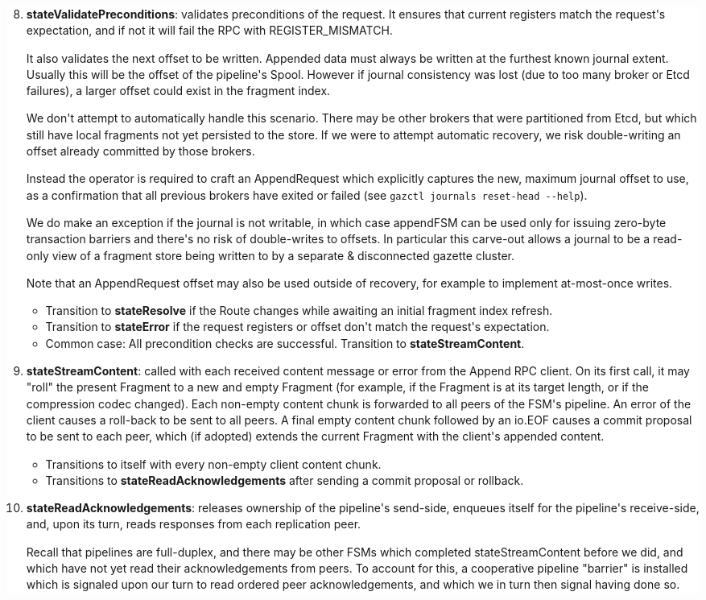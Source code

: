 8) **stateValidatePreconditions**: validates preconditions of the request. It ensures
    that current registers match the request's expectation, and if not it will
    fail the RPC with REGISTER_MISMATCH.
    
    It also validates the next offset to be written.
    Appended data must always be written at the furthest known journal extent.
    Usually this will be the offset of the pipeline's Spool. However if journal
    consistency was lost (due to too many broker or Etcd failures), a larger
    offset could exist in the fragment index.

    We don't attempt to automatically handle this scenario. There may be other
    brokers that were partitioned from Etcd, but which still have local
    fragments not yet persisted to the store. If we were to attempt automatic
    recovery, we risk double-writing an offset already committed by those brokers.

    Instead the operator is required to craft an AppendRequest which explicitly
    captures the new, maximum journal offset to use, as a confirmation that all
    previous brokers have exited or failed (see `gazctl journals reset-head --help`).

    We do make an exception if the journal is not writable, in which case
    appendFSM can be used only for issuing zero-byte transaction barriers
    and there's no risk of double-writes to offsets. In particular this
    carve-out allows a journal to be a read-only view of a fragment store
    being written to by a separate & disconnected gazette cluster.
    
    Note that an AppendRequest offset may also be used outside of recovery,
    for example to implement at-most-once writes.

     - Transition to **stateResolve** if the Route changes while awaiting
       an initial fragment index refresh.
     - Transition to **stateError** if the request registers or offset don't match
       the request's expectation.
     - Common case: All precondition checks are successful.
       Transition to **stateStreamContent**.
 
9) **stateStreamContent**: called with each received content message or error
    from the Append RPC client. On its first call, it may "roll" the present
    Fragment to a new and empty Fragment (for example, if the Fragment is
    at its target length, or if the compression codec changed). Each non-empty
    content chunk is forwarded to all peers of the FSM's pipeline. An error
    of the client causes a roll-back to be sent to all peers. A final empty
    content chunk followed by an io.EOF causes a commit proposal to be sent
    to each peer, which (if adopted) extends the current Fragment with the
    client's appended content.

     - Transitions to itself with every non-empty client content chunk.
     - Transitions to **stateReadAcknowledgements** after sending a commit proposal or rollback.

10) **stateReadAcknowledgements**: releases ownership of the pipeline's send-side,
    enqueues itself for the pipeline's receive-side, and, upon its turn,
    reads responses from each replication peer.
    
    Recall that pipelines are full-duplex, and there may be other FSMs
    which completed stateStreamContent before we did, and which have not yet read
    their acknowledgements from peers. To account for this, a cooperative pipeline
    "barrier" is installed which is signaled upon our turn to read ordered
    peer acknowledgements, and which we in turn then signal having done so.
